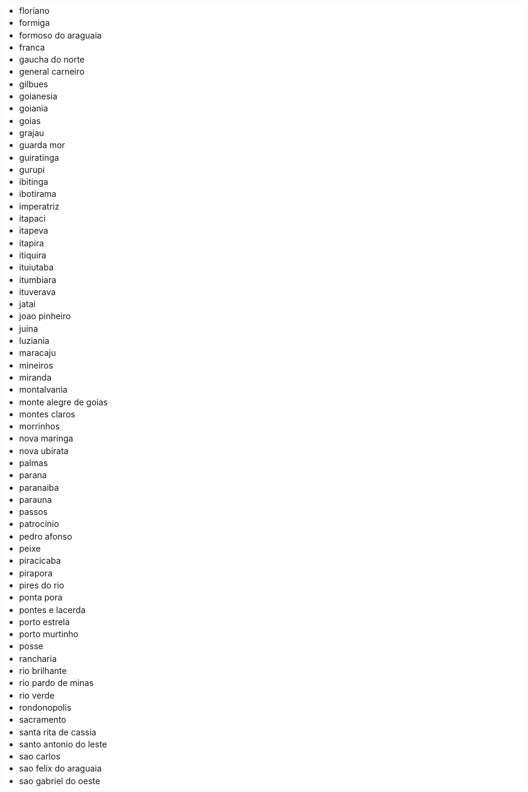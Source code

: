 - floriano
- formiga
- formoso do araguaia
- franca
- gaucha do norte
- general carneiro
- gilbues
- goianesia
- goiania
- goias
- grajau
- guarda mor
- guiratinga
- gurupi
- ibitinga
- ibotirama
- imperatriz
- itapaci
- itapeva
- itapira
- itiquira
- ituiutaba
- itumbiara
- ituverava
- jatai
- joao pinheiro
- juina
- luziania
- maracaju
- mineiros
- miranda
- montalvania
- monte alegre de goias
- montes claros
- morrinhos
- nova maringa
- nova ubirata
- palmas
- parana
- paranaiba
- parauna
- passos
- patrocinio
- pedro afonso
- peixe
- piracicaba
- pirapora
- pires do rio
- ponta pora
- pontes e lacerda
- porto estrela
- porto murtinho
- posse
- rancharia
- rio brilhante
- rio pardo de minas
- rio verde
- rondonopolis
- sacramento
- santa rita de cassia
- santo antonio do leste
- sao carlos
- sao felix do araguaia
- sao gabriel do oeste